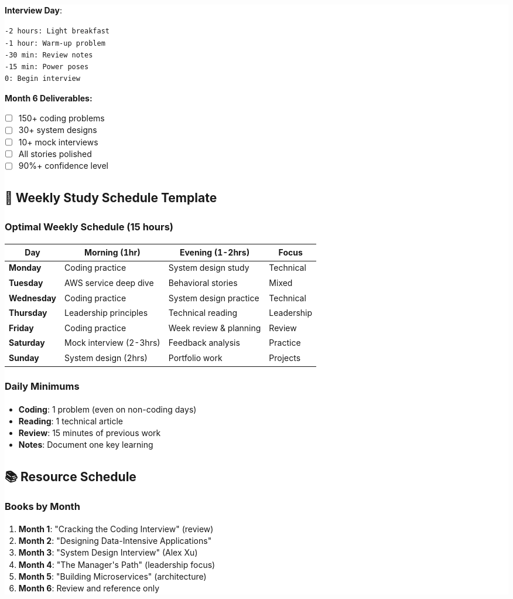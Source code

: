 **Interview Day**:
```markdown
-2 hours: Light breakfast
-1 hour: Warm-up problem
-30 min: Review notes
-15 min: Power poses
0: Begin interview
```

**Month 6 Deliverables:**
- [ ] 150+ coding problems
- [ ] 30+ system designs
- [ ] 10+ mock interviews
- [ ] All stories polished
- [ ] 90%+ confidence level

## 📖 Weekly Study Schedule Template

### Optimal Weekly Schedule (15 hours)

| Day | Morning (1hr) | Evening (1-2hrs) | Focus |
|-----|---------------|------------------|-------|
| **Monday** | Coding practice | System design study | Technical |
| **Tuesday** | AWS service deep dive | Behavioral stories | Mixed |
| **Wednesday** | Coding practice | System design practice | Technical |
| **Thursday** | Leadership principles | Technical reading | Leadership |
| **Friday** | Coding practice | Week review & planning | Review |
| **Saturday** | Mock interview (2-3hrs) | Feedback analysis | Practice |
| **Sunday** | System design (2hrs) | Portfolio work | Projects |

### Daily Minimums
- **Coding**: 1 problem (even on non-coding days)
- **Reading**: 1 technical article
- **Review**: 15 minutes of previous work
- **Notes**: Document one key learning

## 📚 Resource Schedule

### Books by Month
1. **Month 1**: "Cracking the Coding Interview" (review)
2. **Month 2**: "Designing Data-Intensive Applications"
3. **Month 3**: "System Design Interview" (Alex Xu)
4. **Month 4**: "The Manager's Path" (leadership focus)
5. **Month 5**: "Building Microservices" (architecture)
6. **Month 6**: Review and reference only
